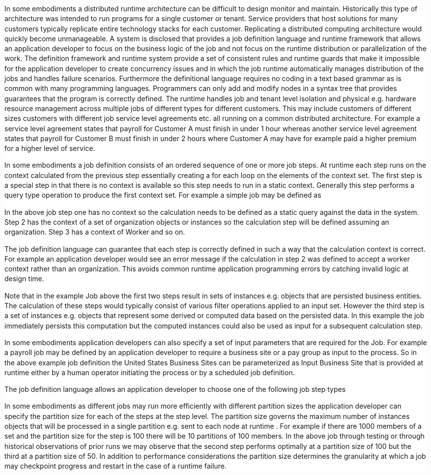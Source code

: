 In some embodiments a distributed runtime architecture can be difficult to design monitor and maintain. Historically this type of architecture was intended to run programs for a single customer or tenant. Service providers that host solutions for many customers typically replicate entire technology stacks for each customer. Replicating a distributed computing architecture would quickly become unmanageable. A system is disclosed that provides a job definition language and runtime framework that allows an application developer to focus on the business logic of the job and not focus on the runtime distribution or parallelization of the work. The definition framework and runtime system provide a set of consistent rules and runtime guards that make it impossible for the application developer to create concurrency issues and in which the job runtime automatically manages distribution of the jobs and handles failure scenarios. Furthermore the definitional language requires no coding in a text based grammar as is common with many programming languages. Programmers can only add and modify nodes in a syntax tree that provides guarantees that the program is correctly defined. The runtime handles job and tenant level isolation and physical e.g. hardware resource management across multiple jobs of different types for different customers. This may include customers of different sizes customers with different job service level agreements etc. all running on a common distributed architecture. For example a service level agreement states that payroll for Customer A must finish in under 1 hour whereas another service level agreement states that payroll for Customer B must finish in under 2 hours where Customer A may have for example paid a higher premium for a higher level of service.

In some embodiments a job definition consists of an ordered sequence of one or more job steps. At runtime each step runs on the context calculated from the previous step essentially creating a for each loop on the elements of the context set. The first step is a special step in that there is no context is available so this step needs to run in a static context. Generally this step performs a query type operation to produce the first context set. For example a simple job may be defined as 

In the above job step one has no context so the calculation needs to be defined as a static query against the data in the system. Step 2 has the context of a set of organization objects or instances so the calculation step will be defined assuming an organization. Step 3 has a context of Worker and so on.

The job definition language can guarantee that each step is correctly defined in such a way that the calculation context is correct. For example an application developer would see an error message if the calculation in step 2 was defined to accept a worker context rather than an organization. This avoids common runtime application programming errors by catching invalid logic at design time.

Note that in the example Job above the first two steps result in sets of instances e.g. objects that are persisted business entities. The calculation of these steps would typically consist of various filter operations applied to an input set. However the third step is a set of instances e.g. objects that represent some derived or computed data based on the persisted data. In this example the job immediately persists this computation but the computed instances could also be used as input for a subsequent calculation step.

In some embodiments application developers can also specify a set of input parameters that are required for the Job. For example a payroll job may be defined by an application developer to require a business site or a pay group as input to the process. So in the above example job definition the United States Business Sites can be parameterized as Input Business Site that is provided at runtime either by a human operator initiating the process or by a scheduled job definition.

The job definition language allows an application developer to choose one of the following job step types 

In some embodiments as different jobs may run more efficiently with different partition sizes the application developer can specify the partition size for each of the steps at the step level. The partition size governs the maximum number of instances objects that will be processed in a single partition e.g. sent to each node at runtime . For example if there are 1000 members of a set and the partition size for the step is 100 there will be 10 partitions of 100 members. In the above job through testing or through historical observations of prior runs we may observe that the second step performs optimally at a partition size of 100 but the third at a partition size of 50. In addition to performance considerations the partition size determines the granularity at which a job may checkpoint progress and restart in the case of a runtime failure.
